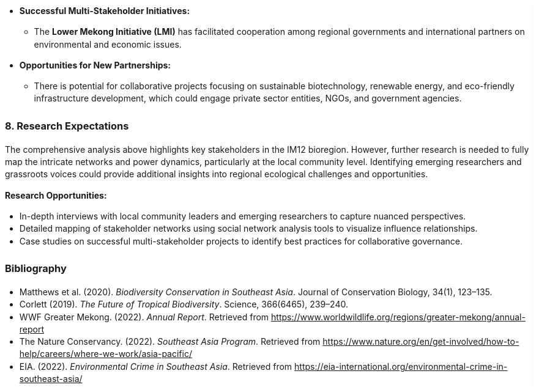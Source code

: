 - **Successful Multi-Stakeholder Initiatives:**
  - The **Lower Mekong Initiative (LMI)** has facilitated cooperation among regional governments and international partners on environmental and economic issues.

- **Opportunities for New Partnerships:**
  - There is potential for collaborative projects focusing on sustainable biotechnology, renewable energy, and eco-friendly infrastructure development, which could engage private sector entities, NGOs, and government agencies.

### 8. Research Expectations

The comprehensive analysis above highlights key stakeholders in the IM12 bioregion. However, further research is needed to fully map the intricate networks and power dynamics, particularly at the local community level. Identifying emerging researchers and grassroots voices could provide additional insights into regional ecological challenges and opportunities.

**Research Opportunities:**

- In-depth interviews with local community leaders and emerging researchers to capture nuanced perspectives.
- Detailed mapping of stakeholder networks using social network analysis tools to visualize influence relationships.
- Case studies on successful multi-stakeholder projects to identify best practices for collaborative governance.

### Bibliography

- Matthews et al. (2020). *Biodiversity Conservation in Southeast Asia*. Journal of Conservation Biology, 34(1), 123–135.
- Corlett (2019). *The Future of Tropical Biodiversity*. Science, 366(6465), 239–240.
- WWF Greater Mekong. (2022). *Annual Report*. Retrieved from <https://www.worldwildlife.org/regions/greater-mekong/annual-report>
- The Nature Conservancy. (2022). *Southeast Asia Program*. Retrieved from <https://www.nature.org/en/get-involved/how-to-help/careers/where-we-work/asia-pacific/>
- EIA. (2022). *Environmental Crime in Southeast Asia*. Retrieved from <https://eia-international.org/environmental-crime-in-southeast-asia/>